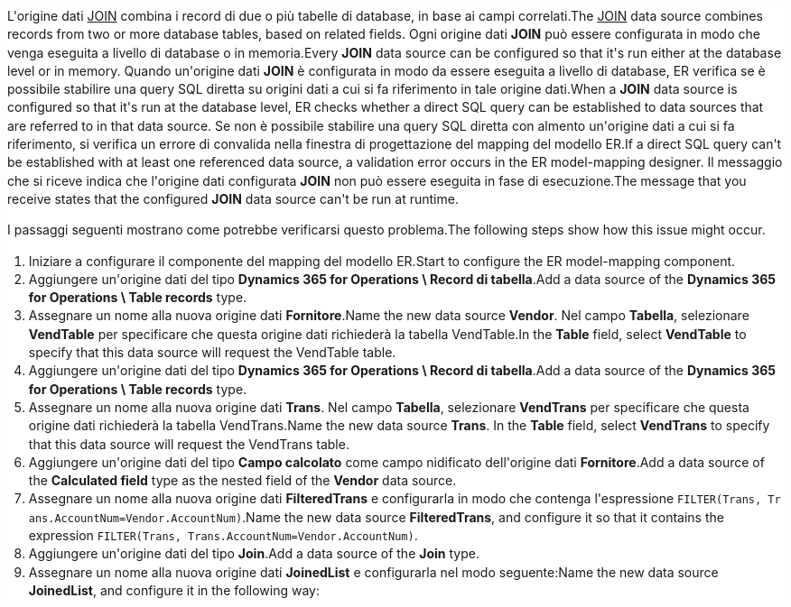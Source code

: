 <span data-ttu-id="b18d9-368">L'origine dati [JOIN](er-join-data-sources.md) combina i record di due o più tabelle di database, in base ai campi correlati.</span><span class="sxs-lookup"><span data-stu-id="b18d9-368">The [JOIN](er-join-data-sources.md) data source combines records from two or more database tables, based on related fields.</span></span> <span data-ttu-id="b18d9-369">Ogni origine dati **JOIN** può essere configurata in modo che venga eseguita a livello di database o in memoria.</span><span class="sxs-lookup"><span data-stu-id="b18d9-369">Every **JOIN** data source can be configured so that it's run either at the database level or in memory.</span></span> <span data-ttu-id="b18d9-370">Quando un'origine dati **JOIN** è configurata in modo da essere eseguita a livello di database, ER verifica se è possibile stabilire una query SQL diretta su origini dati a cui si fa riferimento in tale origine dati.</span><span class="sxs-lookup"><span data-stu-id="b18d9-370">When a **JOIN** data source is configured so that it's run at the database level, ER checks whether a direct SQL query can be established to data sources that are referred to in that data source.</span></span> <span data-ttu-id="b18d9-371">Se non è possibile stabilire una query SQL diretta con almento un'origine dati a cui si fa riferimento, si verifica un errore di convalida nella finestra di progettazione del mapping del modello ER.</span><span class="sxs-lookup"><span data-stu-id="b18d9-371">If a direct SQL query can't be established with at least one referenced data source, a validation error occurs in the ER model-mapping designer.</span></span> <span data-ttu-id="b18d9-372">Il messaggio che si riceve indica che l'origine dati configurata **JOIN** non può essere eseguita in fase di esecuzione.</span><span class="sxs-lookup"><span data-stu-id="b18d9-372">The message that you receive states that the configured **JOIN** data source can't be run at runtime.</span></span>

<span data-ttu-id="b18d9-373">I passaggi seguenti mostrano come potrebbe verificarsi questo problema.</span><span class="sxs-lookup"><span data-stu-id="b18d9-373">The following steps show how this issue might occur.</span></span>

1. <span data-ttu-id="b18d9-374">Iniziare a configurare il componente del mapping del modello ER.</span><span class="sxs-lookup"><span data-stu-id="b18d9-374">Start to configure the ER model-mapping component.</span></span>
2. <span data-ttu-id="b18d9-375">Aggiungere un'origine dati del tipo **Dynamics 365 for Operations \\ Record di tabella**.</span><span class="sxs-lookup"><span data-stu-id="b18d9-375">Add a data source of the **Dynamics 365 for Operations \\ Table records** type.</span></span>
3. <span data-ttu-id="b18d9-376">Assegnare un nome alla nuova origine dati **Fornitore**.</span><span class="sxs-lookup"><span data-stu-id="b18d9-376">Name the new data source **Vendor**.</span></span> <span data-ttu-id="b18d9-377">Nel campo **Tabella**, selezionare **VendTable** per specificare che questa origine dati richiederà la tabella VendTable.</span><span class="sxs-lookup"><span data-stu-id="b18d9-377">In the **Table** field, select **VendTable** to specify that this data source will request the VendTable table.</span></span>
4. <span data-ttu-id="b18d9-378">Aggiungere un'origine dati del tipo **Dynamics 365 for Operations \\ Record di tabella**.</span><span class="sxs-lookup"><span data-stu-id="b18d9-378">Add a data source of the **Dynamics 365 for Operations \\ Table records** type.</span></span>
5. <span data-ttu-id="b18d9-379">Assegnare un nome alla nuova origine dati **Trans**. Nel campo **Tabella**, selezionare **VendTrans** per specificare che questa origine dati richiederà la tabella VendTrans.</span><span class="sxs-lookup"><span data-stu-id="b18d9-379">Name the new data source **Trans**. In the **Table** field, select **VendTrans** to specify that this data source will request the VendTrans table.</span></span>
6. <span data-ttu-id="b18d9-380">Aggiungere un'origine dati del tipo **Campo calcolato** come campo nidificato dell'origine dati **Fornitore**.</span><span class="sxs-lookup"><span data-stu-id="b18d9-380">Add a data source of the **Calculated field** type as the nested field of the **Vendor** data source.</span></span>
7. <span data-ttu-id="b18d9-381">Assegnare un nome alla nuova origine dati **FilteredTrans** e configurarla in modo che contenga l'espressione `FILTER(Trans, Trans.AccountNum=Vendor.AccountNum)`.</span><span class="sxs-lookup"><span data-stu-id="b18d9-381">Name the new data source **FilteredTrans**, and configure it so that it contains the expression `FILTER(Trans, Trans.AccountNum=Vendor.AccountNum)`.</span></span>
8. <span data-ttu-id="b18d9-382">Aggiungere un'origine dati del tipo **Join**.</span><span class="sxs-lookup"><span data-stu-id="b18d9-382">Add a data source of the **Join** type.</span></span>
9. <span data-ttu-id="b18d9-383">Assegnare un nome alla nuova origine dati **JoinedList** e configurarla nel modo seguente:</span><span class="sxs-lookup"><span data-stu-id="b18d9-383">Name the new data source **JoinedList**, and configure it in the following way:</span></span>
